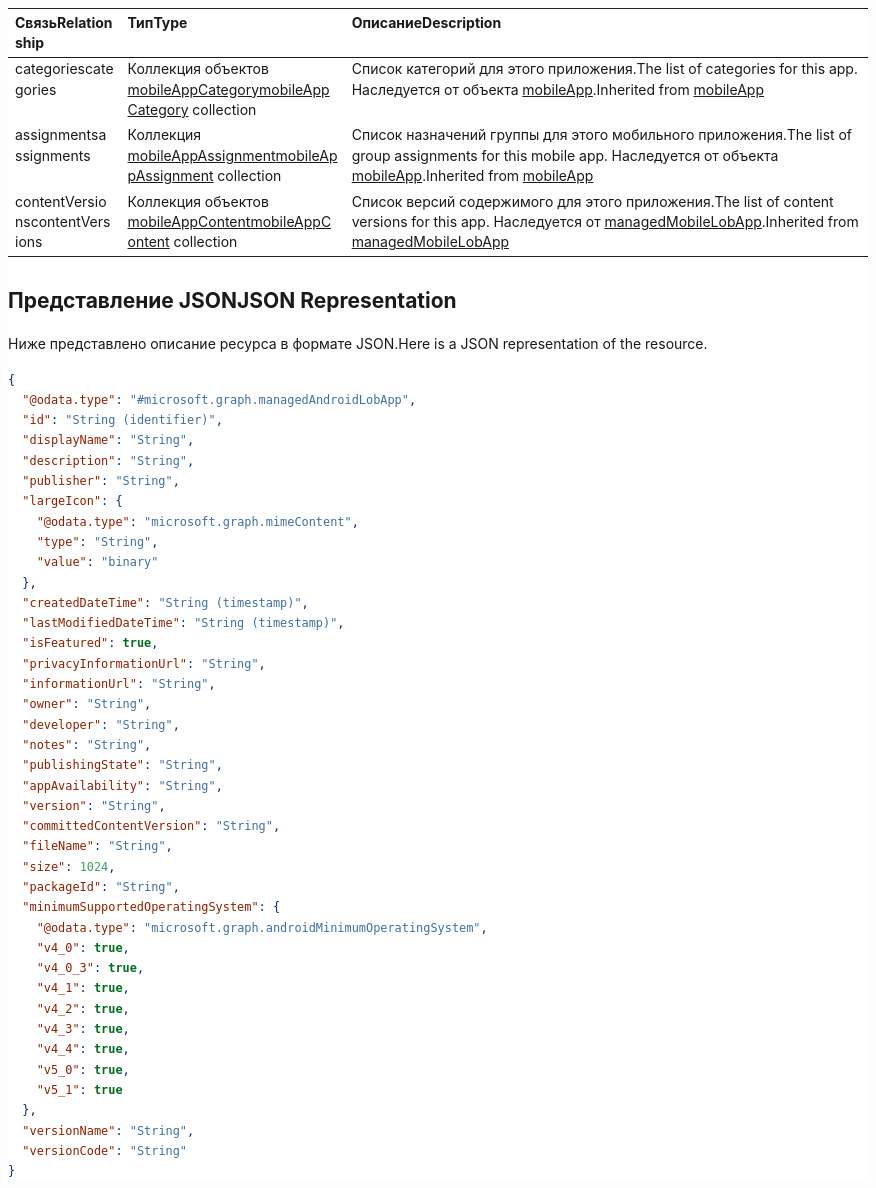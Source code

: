 |<span data-ttu-id="2ef13-221">Связь</span><span class="sxs-lookup"><span data-stu-id="2ef13-221">Relationship</span></span>|<span data-ttu-id="2ef13-222">Тип</span><span class="sxs-lookup"><span data-stu-id="2ef13-222">Type</span></span>|<span data-ttu-id="2ef13-223">Описание</span><span class="sxs-lookup"><span data-stu-id="2ef13-223">Description</span></span>|
|:---|:---|:---|
|<span data-ttu-id="2ef13-224">categories</span><span class="sxs-lookup"><span data-stu-id="2ef13-224">categories</span></span>|<span data-ttu-id="2ef13-225">Коллекция объектов [mobileAppCategory](../resources/intune-apps-mobileappcategory.md)</span><span class="sxs-lookup"><span data-stu-id="2ef13-225">[mobileAppCategory](../resources/intune-apps-mobileappcategory.md) collection</span></span>|<span data-ttu-id="2ef13-226">Список категорий для этого приложения.</span><span class="sxs-lookup"><span data-stu-id="2ef13-226">The list of categories for this app.</span></span> <span data-ttu-id="2ef13-227">Наследуется от объекта [mobileApp](../resources/intune-apps-mobileapp.md).</span><span class="sxs-lookup"><span data-stu-id="2ef13-227">Inherited from [mobileApp](../resources/intune-apps-mobileapp.md)</span></span>|
|<span data-ttu-id="2ef13-228">assignments</span><span class="sxs-lookup"><span data-stu-id="2ef13-228">assignments</span></span>|<span data-ttu-id="2ef13-229">Коллекция [mobileAppAssignment](../resources/intune-apps-mobileappassignment.md)</span><span class="sxs-lookup"><span data-stu-id="2ef13-229">[mobileAppAssignment](../resources/intune-apps-mobileappassignment.md) collection</span></span>|<span data-ttu-id="2ef13-230">Список назначений группы для этого мобильного приложения.</span><span class="sxs-lookup"><span data-stu-id="2ef13-230">The list of group assignments for this mobile app.</span></span> <span data-ttu-id="2ef13-231">Наследуется от объекта [mobileApp](../resources/intune-apps-mobileapp.md).</span><span class="sxs-lookup"><span data-stu-id="2ef13-231">Inherited from [mobileApp](../resources/intune-apps-mobileapp.md)</span></span>|
|<span data-ttu-id="2ef13-232">contentVersions</span><span class="sxs-lookup"><span data-stu-id="2ef13-232">contentVersions</span></span>|<span data-ttu-id="2ef13-233">Коллекция объектов [mobileAppContent](../resources/intune-apps-mobileappcontent.md)</span><span class="sxs-lookup"><span data-stu-id="2ef13-233">[mobileAppContent](../resources/intune-apps-mobileappcontent.md) collection</span></span>|<span data-ttu-id="2ef13-234">Список версий содержимого для этого приложения.</span><span class="sxs-lookup"><span data-stu-id="2ef13-234">The list of content versions for this app.</span></span> <span data-ttu-id="2ef13-235">Наследуется от [managedMobileLobApp](../resources/intune-apps-managedmobilelobapp.md).</span><span class="sxs-lookup"><span data-stu-id="2ef13-235">Inherited from [managedMobileLobApp](../resources/intune-apps-managedmobilelobapp.md)</span></span>|

## <a name="json-representation"></a><span data-ttu-id="2ef13-236">Представление JSON</span><span class="sxs-lookup"><span data-stu-id="2ef13-236">JSON Representation</span></span>
<span data-ttu-id="2ef13-237">Ниже представлено описание ресурса в формате JSON.</span><span class="sxs-lookup"><span data-stu-id="2ef13-237">Here is a JSON representation of the resource.</span></span>

``` json
{
  "@odata.type": "#microsoft.graph.managedAndroidLobApp",
  "id": "String (identifier)",
  "displayName": "String",
  "description": "String",
  "publisher": "String",
  "largeIcon": {
    "@odata.type": "microsoft.graph.mimeContent",
    "type": "String",
    "value": "binary"
  },
  "createdDateTime": "String (timestamp)",
  "lastModifiedDateTime": "String (timestamp)",
  "isFeatured": true,
  "privacyInformationUrl": "String",
  "informationUrl": "String",
  "owner": "String",
  "developer": "String",
  "notes": "String",
  "publishingState": "String",
  "appAvailability": "String",
  "version": "String",
  "committedContentVersion": "String",
  "fileName": "String",
  "size": 1024,
  "packageId": "String",
  "minimumSupportedOperatingSystem": {
    "@odata.type": "microsoft.graph.androidMinimumOperatingSystem",
    "v4_0": true,
    "v4_0_3": true,
    "v4_1": true,
    "v4_2": true,
    "v4_3": true,
    "v4_4": true,
    "v5_0": true,
    "v5_1": true
  },
  "versionName": "String",
  "versionCode": "String"
}
```



